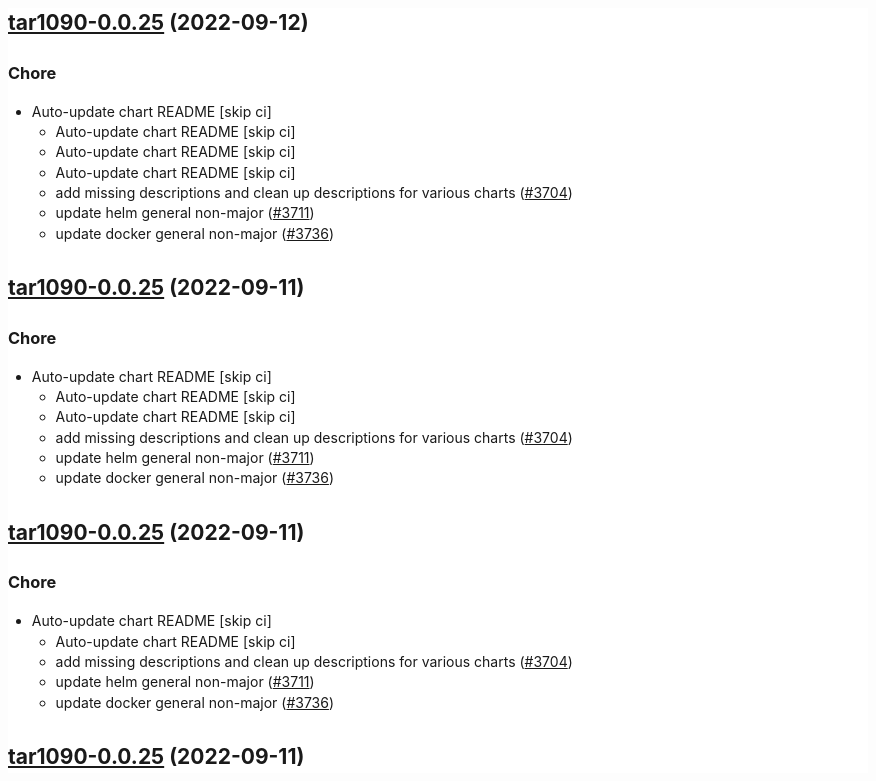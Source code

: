 


## [tar1090-0.0.25](https://github.com/truecharts/charts/compare/tar1090-0.0.24...tar1090-0.0.25) (2022-09-12)

### Chore

- Auto-update chart README [skip ci]
  - Auto-update chart README [skip ci]
  - Auto-update chart README [skip ci]
  - Auto-update chart README [skip ci]
  - add missing descriptions and clean up descriptions for various charts ([#3704](https://github.com/truecharts/charts/issues/3704))
  - update helm general non-major ([#3711](https://github.com/truecharts/charts/issues/3711))
  - update docker general non-major ([#3736](https://github.com/truecharts/charts/issues/3736))




## [tar1090-0.0.25](https://github.com/truecharts/charts/compare/tar1090-0.0.24...tar1090-0.0.25) (2022-09-11)

### Chore

- Auto-update chart README [skip ci]
  - Auto-update chart README [skip ci]
  - Auto-update chart README [skip ci]
  - add missing descriptions and clean up descriptions for various charts ([#3704](https://github.com/truecharts/charts/issues/3704))
  - update helm general non-major ([#3711](https://github.com/truecharts/charts/issues/3711))
  - update docker general non-major ([#3736](https://github.com/truecharts/charts/issues/3736))




## [tar1090-0.0.25](https://github.com/truecharts/charts/compare/tar1090-0.0.24...tar1090-0.0.25) (2022-09-11)

### Chore

- Auto-update chart README [skip ci]
  - Auto-update chart README [skip ci]
  - add missing descriptions and clean up descriptions for various charts ([#3704](https://github.com/truecharts/charts/issues/3704))
  - update helm general non-major ([#3711](https://github.com/truecharts/charts/issues/3711))
  - update docker general non-major ([#3736](https://github.com/truecharts/charts/issues/3736))




## [tar1090-0.0.25](https://github.com/truecharts/charts/compare/tar1090-0.0.24...tar1090-0.0.25) (2022-09-11)

